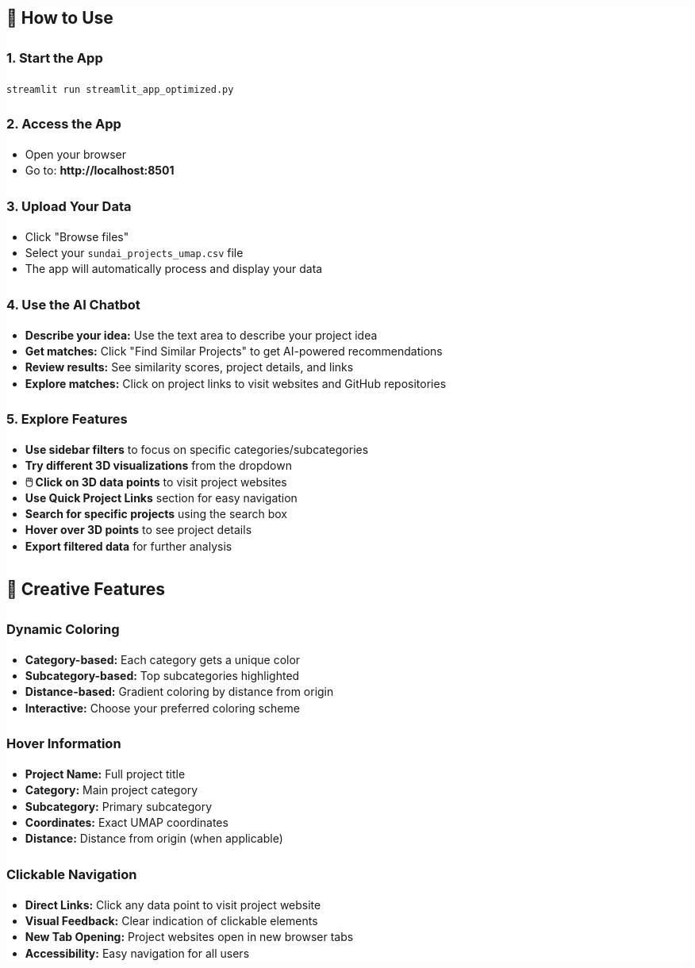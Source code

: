 ## 📁 **How to Use**

### **1. Start the App**
```bash
streamlit run streamlit_app_optimized.py
```

### **2. Access the App**
- Open your browser
- Go to: **http://localhost:8501**

### **3. Upload Your Data**
- Click "Browse files"
- Select your `sundai_projects_umap.csv` file
- The app will automatically process and display your data

### **4. Use the AI Chatbot**
- **Describe your idea:** Use the text area to describe your project idea
- **Get matches:** Click "Find Similar Projects" to get AI-powered recommendations
- **Review results:** See similarity scores, project details, and links
- **Explore matches:** Click on project links to visit websites and GitHub repositories

### **5. Explore Features**
- **Use sidebar filters** to focus on specific categories/subcategories
- **Try different 3D visualizations** from the dropdown
- **🖱️ Click on 3D data points** to visit project websites
- **Use Quick Project Links** section for easy navigation
- **Search for specific projects** using the search box
- **Hover over 3D points** to see project details
- **Export filtered data** for further analysis

## 🎨 **Creative Features**

### **Dynamic Coloring**
- **Category-based:** Each category gets a unique color
- **Subcategory-based:** Top subcategories highlighted
- **Distance-based:** Gradient coloring by distance from origin
- **Interactive:** Choose your preferred coloring scheme

### **Hover Information**
- **Project Name:** Full project title
- **Category:** Main project category
- **Subcategory:** Primary subcategory
- **Coordinates:** Exact UMAP coordinates
- **Distance:** Distance from origin (when applicable)

### **Clickable Navigation**
- **Direct Links:** Click any data point to visit project website
- **Visual Feedback:** Clear indication of clickable elements
- **New Tab Opening:** Project websites open in new browser tabs
- **Accessibility:** Easy navigation for all users
